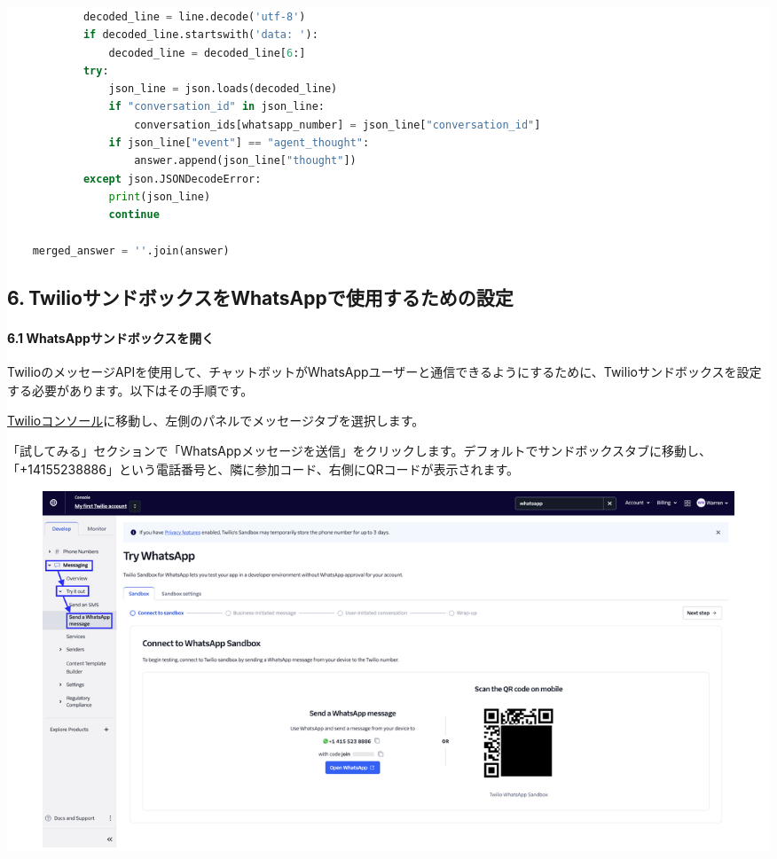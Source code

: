```python
            decoded_line = line.decode('utf-8')  
            if decoded_line.startswith('data: '):  
                decoded_line = decoded_line[6:]  
            try:  
                json_line = json.loads(decoded_line) 
                if "conversation_id" in json_line:
                    conversation_ids[whatsapp_number] = json_line["conversation_id"]
                if json_line["event"] == "agent_thought":  
                    answer.append(json_line["thought"])  
            except json.JSONDecodeError: 
                print(json_line)  
                continue  

    merged_answer = ''.join(answer)  
```

## 6. TwilioサンドボックスをWhatsAppで使用するための設定

#### 6.1 WhatsAppサンドボックスを開く

TwilioのメッセージAPIを使用して、チャットボットがWhatsAppユーザーと通信できるようにするために、Twilioサンドボックスを設定する必要があります。以下はその手順です。

[Twilioコンソール](https://console.twilio.com/)に移動し、左側のパネルでメッセージタブを選択します。

「試してみる」セクションで「WhatsAppメッセージを送信」をクリックします。デフォルトでサンドボックスタブに移動し、「+14155238886」という電話番号と、隣に参加コード、右側にQRコードが表示されます。

<figure><img src="../../.gitbook/assets/agentbase-on-whatsapp/twilio2.png" alt=""><figcaption></figcaption></figure>
